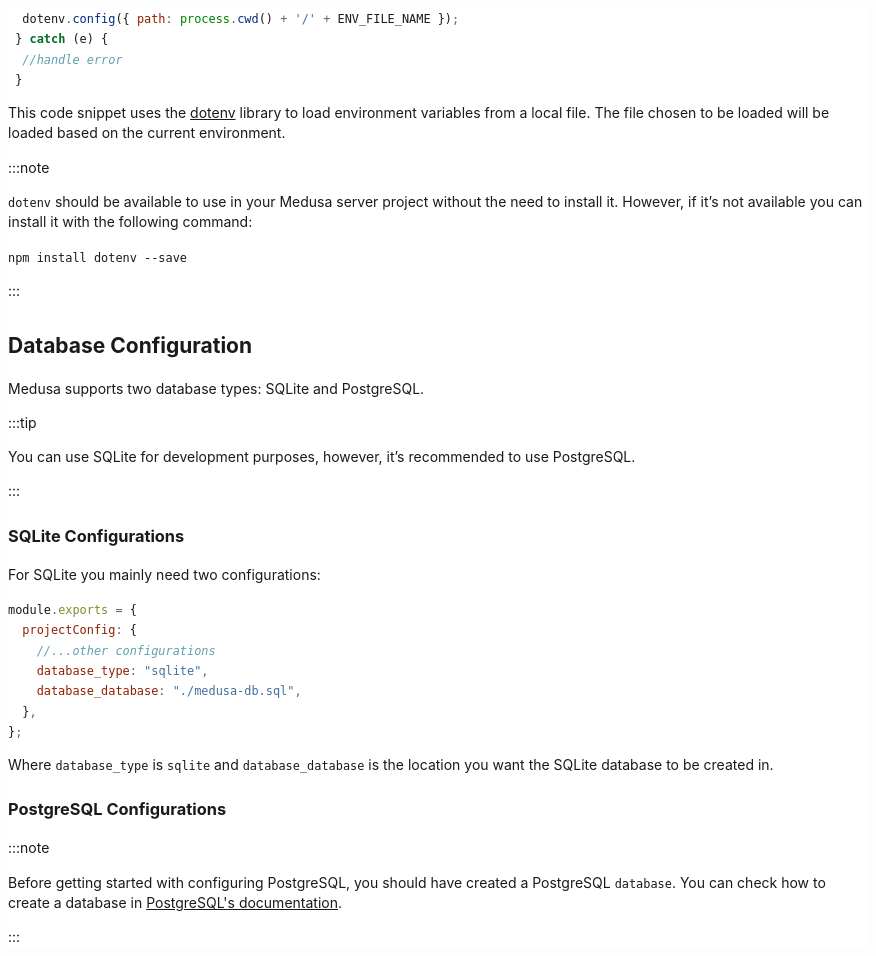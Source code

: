 ```jsx
  dotenv.config({ path: process.cwd() + '/' + ENV_FILE_NAME });
 } catch (e) {
  //handle error
 }
```

This code snippet uses the [dotenv](https://www.npmjs.com/package/dotenv) library to load environment variables from a local file. The file chosen to be loaded will be loaded based on the current environment.

:::note

`dotenv` should be available to use in your Medusa server project without the need to install it. However, if it’s not available you can install it with the following command:

```npm2yarn
npm install dotenv --save
```

:::

## Database Configuration

Medusa supports two database types: SQLite and PostgreSQL.

:::tip

You can use SQLite for development purposes, however, it’s recommended to use PostgreSQL.

:::

### SQLite Configurations

For SQLite you mainly need two configurations:

```jsx
module.exports = {
  projectConfig: {
    //...other configurations
    database_type: "sqlite",
    database_database: "./medusa-db.sql",
  },
};
```

Where `database_type` is `sqlite` and `database_database` is the location you want the SQLite database to be created in.

### PostgreSQL Configurations

:::note

Before getting started with configuring PostgreSQL, you should have created a PostgreSQL `database`. You can check how to create a database in [PostgreSQL's documentation](https://www.postgresql.org/docs/current/sql-createdatabase.html).

:::
